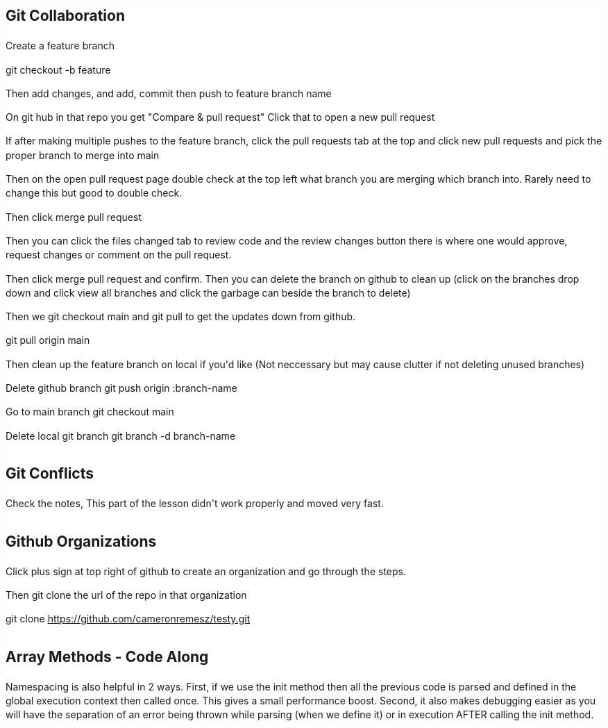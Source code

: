 ## Git Collaboration

Create a feature branch

git checkout -b feature

Then add changes, and add, commit then push to feature branch name

On git hub in that repo you get "Compare & pull request"
Click that to open a new pull request

If after making multiple pushes to the feature branch, click the pull requests tab at the top and click new pull requests and pick the proper branch to merge into main

Then on the open pull request page double check at the top left what branch you are merging which branch into. Rarely need to change this but good to double check.

Then click merge pull request

Then you can click the files changed tab to review code and the review changes button there is where one would approve, request changes or comment on the pull request.

Then click merge pull request and confirm. Then you can delete the branch on github to clean up (click on the branches drop down and click view all branches and click the garbage can beside the branch to delete)

Then we git checkout main and git pull to get the updates down from github.

git pull origin main

Then clean up the feature branch on local if you'd like (Not neccessary but may cause clutter if not deleting unused branches)

Delete github branch
git push origin :branch-name

Go to main branch
git checkout main

Delete local git branch
git branch -d branch-name

## Git Conflicts

Check the notes, This part of the lesson didn't work properly and moved very fast.

## Github Organizations

Click plus sign at top right of github to create an organization and go through the steps.

Then git clone the url of the repo in that organization

git clone https://github.com/cameronremesz/testy.git

## Array Methods - Code Along

Namespacing is also helpful in 2 ways. First, if we use the init method then all the previous code is parsed and defined in the global execution context then called once. This gives a small performance boost. Second, it also makes debugging easier as you will have the separation of an error being thrown while parsing (when we define it) or in execution AFTER calling the init method.
